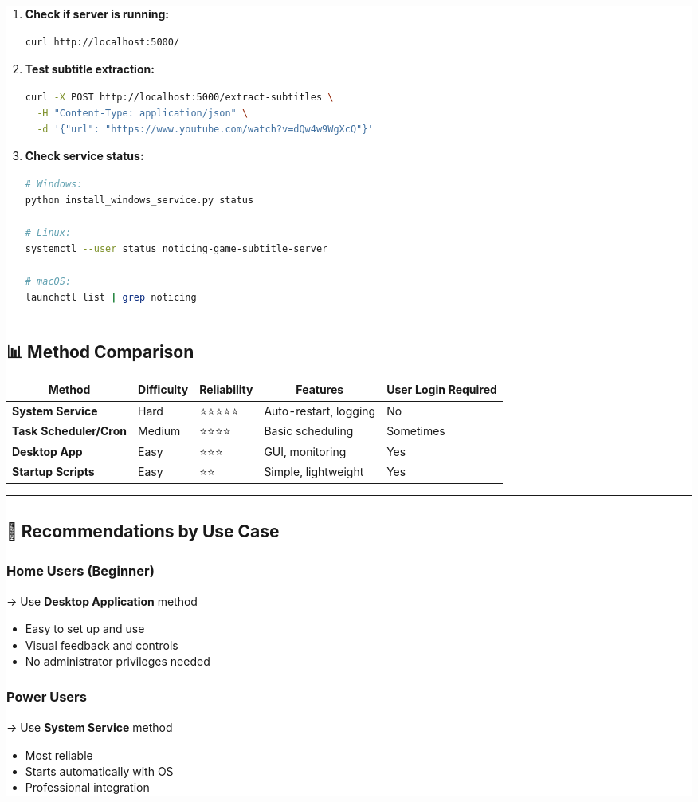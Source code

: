 1. **Check if server is running:**
   ```bash
   curl http://localhost:5000/
   ```

2. **Test subtitle extraction:**
   ```bash
   curl -X POST http://localhost:5000/extract-subtitles \
     -H "Content-Type: application/json" \
     -d '{"url": "https://www.youtube.com/watch?v=dQw4w9WgXcQ"}'
   ```

3. **Check service status:**
   ```bash
   # Windows:
   python install_windows_service.py status
   
   # Linux:
   systemctl --user status noticing-game-subtitle-server
   
   # macOS:
   launchctl list | grep noticing
   ```

---

## 📊 **Method Comparison**

| Method | Difficulty | Reliability | Features | User Login Required |
|--------|------------|-------------|----------|-------------------|
| **System Service** | Hard | ⭐⭐⭐⭐⭐ | Auto-restart, logging | No |
| **Task Scheduler/Cron** | Medium | ⭐⭐⭐⭐ | Basic scheduling | Sometimes |
| **Desktop App** | Easy | ⭐⭐⭐ | GUI, monitoring | Yes |
| **Startup Scripts** | Easy | ⭐⭐ | Simple, lightweight | Yes |

---

## 🎯 **Recommendations by Use Case**

### **Home Users (Beginner)**
→ Use **Desktop Application** method
- Easy to set up and use
- Visual feedback and controls
- No administrator privileges needed

### **Power Users**
→ Use **System Service** method
- Most reliable
- Starts automatically with OS
- Professional integration
